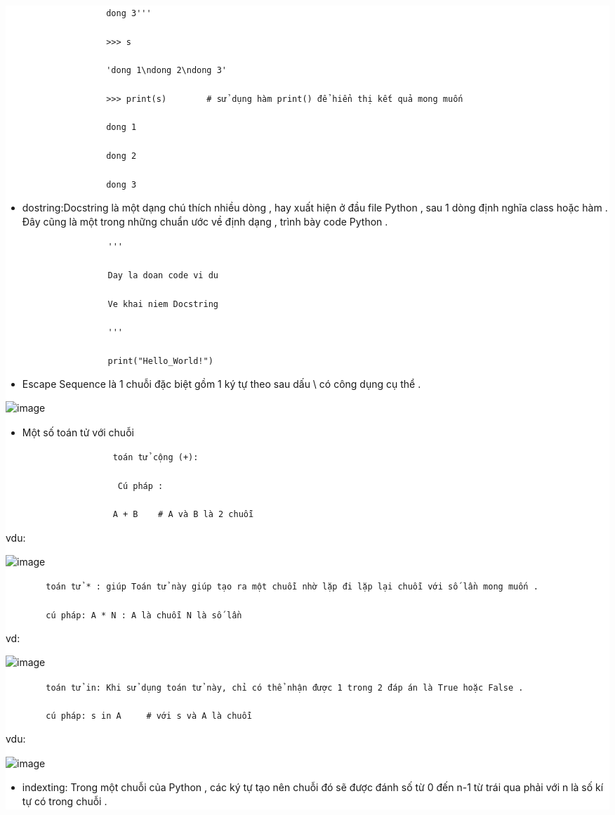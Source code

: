                         dong 3'''
                        
                        >>> s
                        
                        'dong 1\ndong 2\ndong 3'
                        
                        >>> print(s)        # sử dụng hàm print() để hiển thị kết quả mong muốn
                        
                        dong 1
                       
                        dong 2
                        
                        dong 3
                       
- dostring:Docstring là một dạng chú thích nhiều dòng , hay xuất hiện ở đầu file Python , sau 1 dòng định nghĩa class hoặc hàm . Đây cũng là một trong những chuẩn ước về định dạng , trình bày code Python .

                       '''
                       
                       Day la doan code vi du
                       
                       Ve khai niem Docstring
                       
                       '''
                      
                       print("Hello_World!")
                       
- Escape Sequence là 1 chuỗi đặc biệt gồm 1 ký tự theo sau dấu \ có công dụng cụ thể .

![image](https://user-images.githubusercontent.com/95491130/181872656-145585e7-a53d-480f-9ca0-7dc3cb6cb010.png)

- Một số toán tử với chuỗi

                        toán tử cộng (+):

                         Cú pháp :

                        A + B    # A và B là 2 chuỗi
                        
vdu:

![image](https://user-images.githubusercontent.com/95491130/181878503-7635cc5a-637e-48f3-9932-71b5d3b4a574.png)

            toán tử * : giúp Toán tử này giúp tạo ra một chuỗi nhờ lặp đi lặp lại chuỗi với số lần mong muốn .

            cú pháp: A * N : A là chuỗi N là số lần
            
vd:

![image](https://user-images.githubusercontent.com/95491130/181878611-7649d35f-bb88-47da-86c0-623846144f95.png)

            toán tử in: Khi sử dụng toán tử này, chỉ có thể nhận được 1 trong 2 đáp án là True hoặc False .

            cú pháp: s in A     # với s và A là chuỗi

vdu:

![image](https://user-images.githubusercontent.com/95491130/181878660-d2cc4dd7-c6cb-4001-afdd-a2b6642998db.png)

 - indexting: Trong một chuỗi của Python , các ký tự tạo nên chuỗi đó sẽ được đánh số từ 0 đến n-1 từ trái qua phải với n là số kí tự có trong chuỗi .
